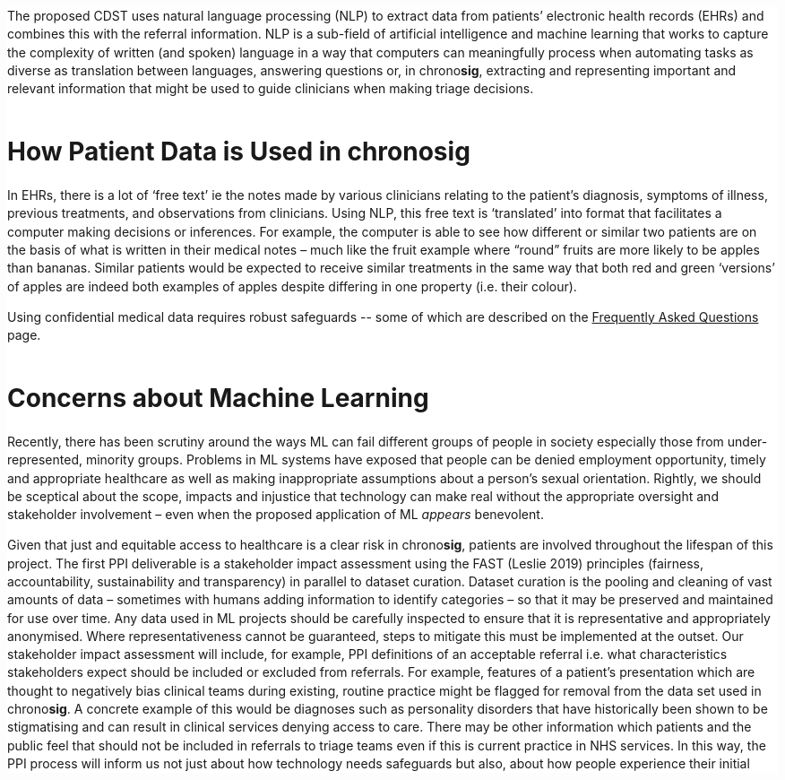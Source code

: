 The proposed CDST uses natural language processing (NLP) to extract data
from patients’ electronic health records (EHRs) and combines this with
the referral information. NLP is a sub-field of artificial intelligence
and machine learning that works to capture the complexity of written
(and spoken) language in a way that computers can meaningfully process
when automating tasks as diverse as translation between languages,
answering questions or, in chrono**sig**, extracting and representing
important and relevant information that might be used to guide
clinicians when making triage decisions.

# How Patient Data is Used in chronosig

In EHRs, there is a lot of ‘free text’ ie the notes made by various
clinicians relating to the patient’s diagnosis, symptoms of illness,
previous treatments, and observations from clinicians. Using NLP, this
free text is ‘translated’ into format that facilitates a computer making
decisions or inferences. For example, the computer is able to see how
different or similar two patients are on the basis of what is written in
their medical notes – much like the fruit example where “round” fruits
are more likely to be apples than bananas. Similar patients would be
expected to receive similar treatments in the same way that both red and
green ‘versions’ of apples are indeed both examples of apples despite differing in
one property (i.e. their colour).

Using confidential medical data requires robust safeguards -- some of which are
described on the [Frequently Asked Questions](../../about) page.

# Concerns about Machine Learning

Recently, there has been scrutiny around the ways ML can fail different
groups of people in society especially those from under-represented,
minority groups. Problems in ML systems have exposed that people can be
denied employment opportunity, timely and appropriate healthcare as well
as making inappropriate assumptions about a person’s sexual orientation.
Rightly, we should be sceptical about the scope, impacts and injustice
that technology can make real without the appropriate oversight and
stakeholder involvement – even when the proposed application of ML
*appears* benevolent.

Given that just and equitable access to healthcare is a clear risk in
chrono**sig**, patients are involved throughout the lifespan of this
project. The first PPI deliverable is a stakeholder impact assessment
using the FAST (Leslie 2019) principles (fairness, accountability,
sustainability and transparency) in parallel to dataset curation.
Dataset curation is the pooling and cleaning of vast amounts of data –
sometimes with humans adding information to identify categories – so
that it may be preserved and maintained for use over time. Any data used
in ML projects should be carefully inspected to ensure that it is
representative and appropriately anonymised. Where representativeness
cannot be guaranteed, steps to mitigate this must be implemented at the
outset. Our stakeholder impact assessment will include, for example, PPI
definitions of an acceptable referral i.e. what characteristics
stakeholders expect should be included or excluded from referrals. For
example, features of a patient’s presentation which are thought to
negatively bias clinical teams during existing, routine practice might
be flagged for removal from the data set used in chrono**sig**. A concrete example of
this would be diagnoses such as personality disorders that have
historically been shown to be stigmatising and can result in clinical
services denying access to care. There may be other information which
patients and the public feel that should not be included in referrals to
triage teams even if this is current practice in NHS services. In this
way, the PPI process will inform us not just about how technology needs
safeguards but also, about how people experience their initial